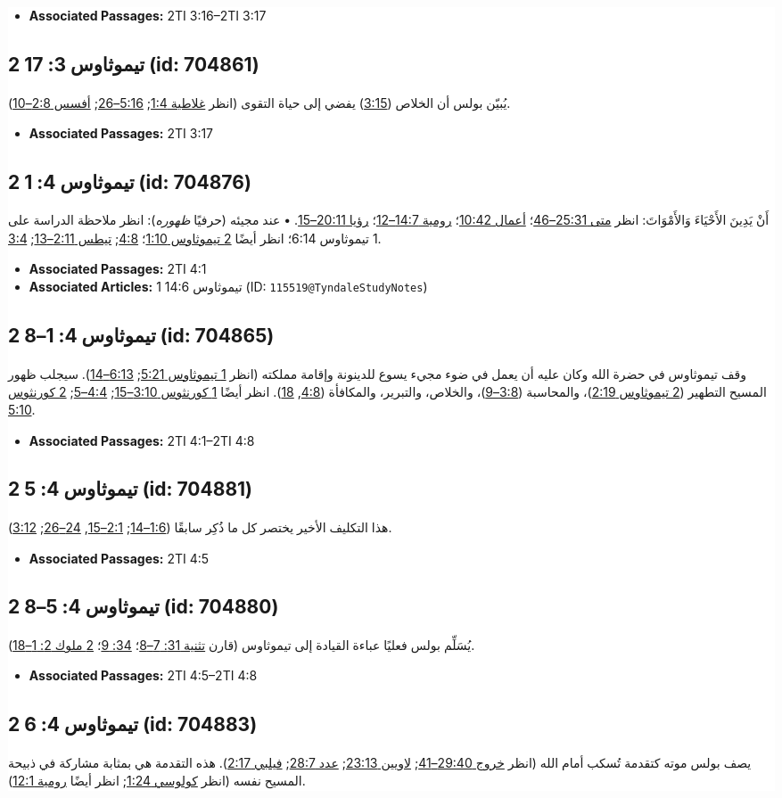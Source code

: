 * **Associated Passages:** 2TI 3:16–2TI 3:17

## 2 تيموثاوس 3: 17 (id: 704861)

يُبيّن بولس أن الخلاص ([3:15](https://ref.ly/2Tim3:15)) يفضي إلى حياة التقوى (انظر [غلاطية 1:4](https://ref.ly/Gal1:4); [5:16–26](https://ref.ly/Gal5:16-Gal5:26); [أفسس 2:8–10](https://ref.ly/Eph2:8-Eph2:10)).

* **Associated Passages:** 2TI 3:17

## 2 تيموثاوس 4: 1 (id: 704876)

أَنْ يَدِينَ الأَحْيَاءَ وَالأَمْوَاتَ: انظر [متى 25:31–46](https://ref.ly/Matt25:31-Matt25:46)؛ [أعمال 10:42](https://ref.ly/Acts10:42)؛ [رومية 14:7–12](https://ref.ly/Rom14:7-Rom14:12)؛ [رؤيا 20:11–15](https://ref.ly/Rev20:11-Rev20:15). • عند مجيئه (حرفيًا *ظهوره*): انظر ملاحظة الدراسة على 1 تيموثاوس 6:14؛ انظر أيضًا [2 تيموثاوس 1:10](https://ref.ly/2Tim1:10)؛ [4:8](https://ref.ly/2Tim4:8); [تيطس 2:11–13](https://ref.ly/Titus2:11-Titus2:13); [3:4](https://ref.ly/Titus3:4).

* **Associated Passages:** 2TI 4:1
* **Associated Articles:** 1 تيموثاوس 14:6 (ID: `115519@TyndaleStudyNotes`)

## 2 تيموثاوس 4: 1–8 (id: 704865)

وقف تيموثاوس في حضرة الله وكان عليه أن يعمل في ضوء مجيء يسوع للدينونة وإقامة مملكته (انظر [1 تيموثاوس 5:21](https://ref.ly/1Tim5:21); [6:13–14](https://ref.ly/1Tim6:13-1Tim6:14)). سيجلب ظهور المسيح التطهير ([2 تيموثاوس 2:19](https://ref.ly/2Tim2:19))، والمحاسبة ([3:8–9](https://ref.ly/2Tim3:8-2Tim3:9))، والخلاص، والتبرير، والمكافأة ([4:8](https://ref.ly/2Tim4:8), [18](https://ref.ly/2Tim4:18)). انظر أيضًا [1 كورنثوس 3:10–15](https://ref.ly/1Cor3:10-1Cor3:15); [4:4–5](https://ref.ly/1Cor4:4-1Cor4:5); [2 كورنثوس 5:10](https://ref.ly/2Cor5:10).

* **Associated Passages:** 2TI 4:1–2TI 4:8

## 2 تيموثاوس 4: 5 (id: 704881)

هذا التكليف الأخير يختصر كل ما ذُكِر سابقًا ([1:6–14](https://ref.ly/2Tim1:6-2Tim1:14); [2:1–15](https://ref.ly/2Tim2:1-2Tim2:15), [24–26](https://ref.ly/2Tim2:24-2Tim2:26); [3:12](https://ref.ly/2Tim3:12)).

* **Associated Passages:** 2TI 4:5

## 2 تيموثاوس 4: 5–8 (id: 704880)

يُسَلِّم بولس فعليًا عباءة القيادة إلى تيموثاوس (قارن [تثنية 31: 7–8](https://ref.ly/Deut31:7-Deut31:8)؛ [34: 9](https://ref.ly/Deut34:9)؛ [2 ملوك 2: 1–18](https://ref.ly/2Kgs2:1-2Kgs2:18)).

* **Associated Passages:** 2TI 4:5–2TI 4:8

## 2 تيموثاوس 4: 6 (id: 704883)

يصف بولس موته كتقدمة تُسكب أمام الله (انظر [خروج 29:40–41](https://ref.ly/Exod29:40-Exod29:41); [لاويين 23:13](https://ref.ly/Lev23:13); [عدد 28:7](https://ref.ly/Num28:7); [فيلبي 2:17](https://ref.ly/Phil2:17)). هذه التقدمة هي بمثابة مشاركة في ذبيحة المسيح نفسه (انظر [كولوسي 1:24](https://ref.ly/Col1:24); انظر أيضًا [رومية 12:1](https://ref.ly/Rom12:1)).
